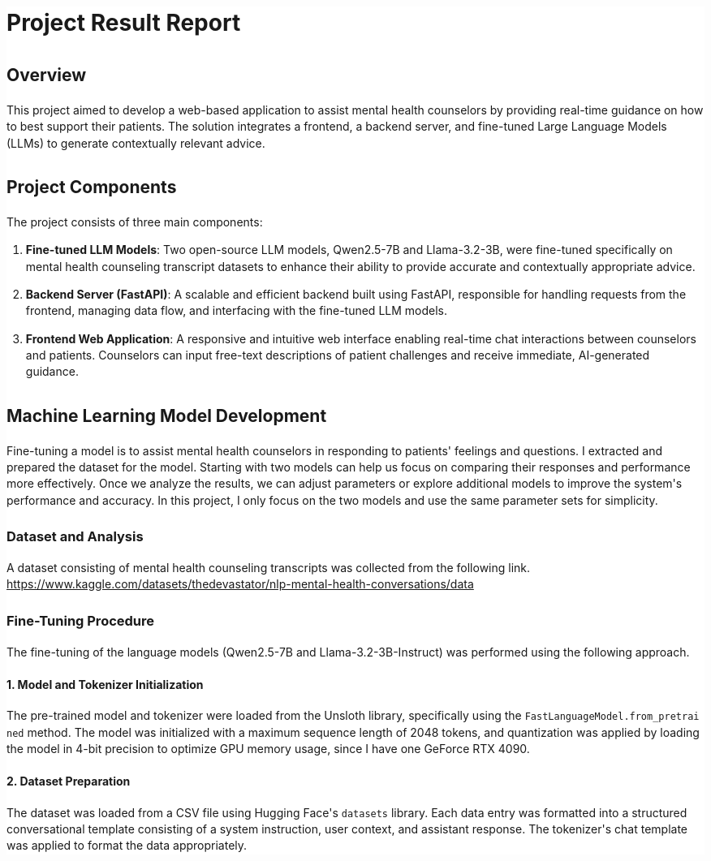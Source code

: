 # Project Result Report
## Overview

This project aimed to develop a web-based application to assist mental health counselors by providing real-time guidance on how to best support their patients. The solution integrates a frontend, a backend server, and fine-tuned Large Language Models (LLMs) to generate contextually relevant advice.

## Project Components

The project consists of three main components:

1. **Fine-tuned LLM Models**: Two open-source LLM models, Qwen2.5-7B and Llama-3.2-3B, were fine-tuned specifically on mental health counseling transcript datasets to enhance their ability to provide accurate and contextually appropriate advice.

2. **Backend Server (FastAPI)**: A scalable and efficient backend built using FastAPI, responsible for handling requests from the frontend, managing data flow, and interfacing with the fine-tuned LLM models.

3. **Frontend Web Application**: A responsive and intuitive web interface enabling real-time chat interactions between counselors and patients. Counselors can input free-text descriptions of patient challenges and receive immediate, AI-generated guidance.

## Machine Learning Model Development
Fine-tuning a model is to assist mental health counselors in responding to patients' feelings and questions. I extracted and prepared the dataset for the model. Starting with two models can help us focus on comparing their responses and performance more effectively. Once we analyze the results, we can adjust parameters or explore additional models to improve the system's performance and accuracy. In this project, I only focus on the two models and use the same parameter sets for simplicity.

### Dataset and Analysis
A dataset consisting of mental health counseling transcripts was collected from the following link.
https://www.kaggle.com/datasets/thedevastator/nlp-mental-health-conversations/data

### Fine-Tuning Procedure
The fine-tuning of the language models (Qwen2.5-7B and Llama-3.2-3B-Instruct) was performed using the following approach.

#### 1. Model and Tokenizer Initialization
The pre-trained model and tokenizer were loaded from the Unsloth library, specifically using the `FastLanguageModel.from_pretrained` method. The model was initialized with a maximum sequence length of 2048 tokens, and quantization was applied by loading the model in 4-bit precision to optimize GPU memory usage, since I have one GeForce RTX 4090.

#### 2. Dataset Preparation
The dataset was loaded from a CSV file using Hugging Face's `datasets` library. Each data entry was formatted into a structured conversational template consisting of a system instruction, user context, and assistant response. The tokenizer's chat template was applied to format the data appropriately. 
